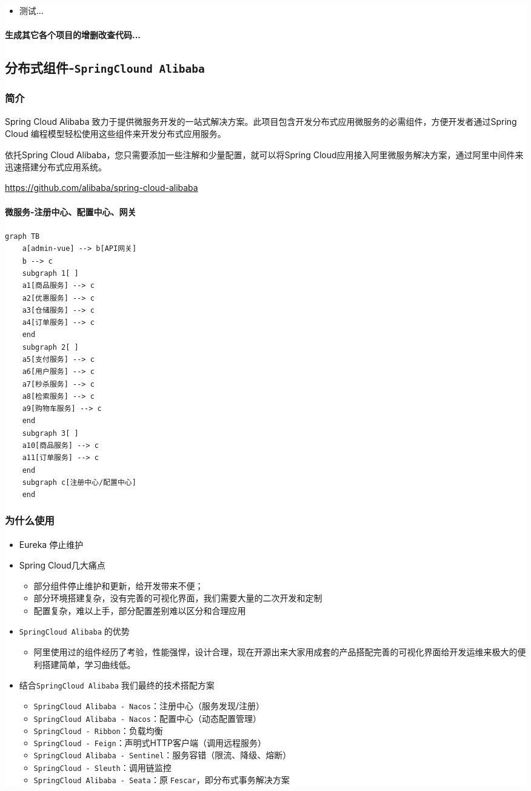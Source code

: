   - 测试...

#### 生成其它各个项目的增删改查代码...

## 分布式组件-`SpringClound Alibaba`

### 简介

Spring Cloud Alibaba 致力于提供微服务开发的一站式解决方案。此项目包含开发分布式应用微服务的必需组件，方便开发者通过Spring Cloud 编程模型轻松使用这些组件来开发分布式应用服务。



依托Spring Cloud Alibaba，您只需要添加一些注解和少量配置，就可以将Spring Cloud应用接入阿里微服务解决方案，通过阿里中间件来迅速搭建分布式应用系统。

https://github.com/alibaba/spring-cloud-alibaba

#### 微服务-注册中心、配置中心、网关

```mermaid
graph TB
	a[admin-vue] --> b[API网关]
	b --> c
    subgraph 1[ ]
    a1[商品服务] --> c
    a2[优惠服务] --> c
    a3[仓储服务] --> c
    a4[订单服务] --> c
    end
    subgraph 2[ ]
    a5[支付服务] --> c
    a6[用户服务] --> c
    a7[秒杀服务] --> c
    a8[检索服务] --> c
    a9[购物车服务] --> c
    end
    subgraph 3[ ]
    a10[商品服务] --> c
    a11[订单服务] --> c
    end
    subgraph c[注册中心/配置中心]
    end
```

### 为什么使用

- Eureka 停止维护
- Spring Cloud几大痛点
  - 部分组件停止维护和更新，给开发带来不便；
  - 部分环境搭建复杂，没有完善的可视化界面，我们需要大量的二次开发和定制
  - 配置复杂，难以上手，部分配置差别难以区分和合理应用

- `SpringCloud Alibaba` 的优势
  - 阿里使用过的组件经历了考验，性能强悍，设计合理，现在开源出来大家用成套的产品搭配完善的可视化界面给开发运维来极大的便利搭建简单，学习曲线低。
- 结合`SpringCloud Alibaba` 我们最终的技术搭配方案
  - `SpringCloud Alibaba - Nacos`：注册中心（服务发现/注册）
  - `SpringCloud Alibaba - Nacos`：配置中心（动态配置管理）
  - `SpringCloud - Ribbon`：负载均衡
  - `SpringCloud - Feign`：声明式HTTP客户端（调用远程服务）
  - `SpringCloud Alibaba - Sentinel`：服务容错（限流、降级、熔断）
  - `SpringCloud - Sleuth`：调用链监控
  - `SpringCloud Alibaba - Seata`：原 `Fescar`，即分布式事务解决方案

